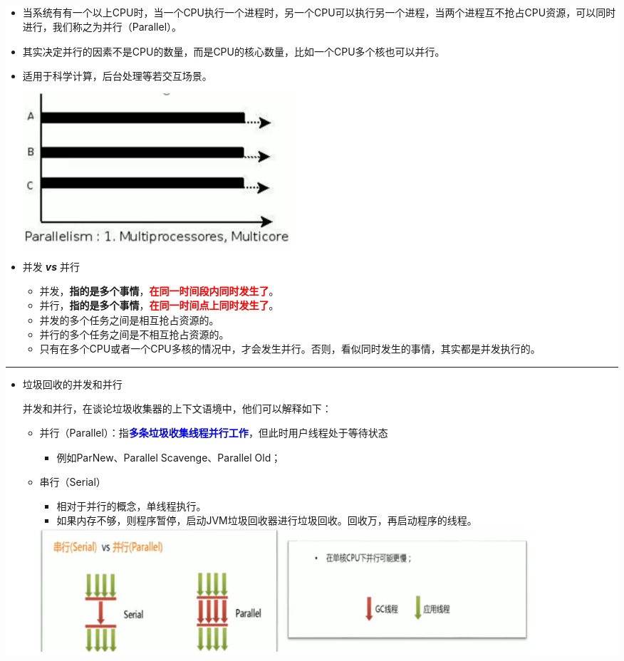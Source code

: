   * 当系统有有一个以上CPU时，当一个CPU执行一个进程时，另一个CPU可以执行另一个进程，当两个进程互不抢占CPU资源，可以同时进行，我们称之为并行（Parallel）。

  * 其实决定并行的因素不是CPU的数量，而是CPU的核心数量，比如一个CPU多个核也可以并行。

  * 适用于科学计算，后台处理等若交互场景。

    <img src="images/306.png" alt="img" style="zoom:67%;" />

* 并发 ***vs*** 并行

  * 并发，**指的是多个事情**，<font color=red>**在同一时间段内同时发生了**</font>。
  * 并行，**指的是多个事情**，<font color=red>**在同一时间点上同时发生了**</font>。
  * 并发的多个任务之间是相互抢占资源的。
  * 并行的多个任务之间是不相互抢占资源的。
  * 只有在多个CPU或者一个CPU多核的情况中，才会发生并行。否则，看似同时发生的事情，其实都是并发执行的。

---

* 垃圾回收的并发和并行

  并发和并行，在谈论垃圾收集器的上下文语境中，他们可以解释如下：

  * 并行（Parallel）：指<font color=blue>**多条垃圾收集线程并行工作**</font>，但此时用户线程处于等待状态

    * 例如ParNew、Parallel Scavenge、Parallel Old；

  * 串行（Serial）

    * 相对于并行的概念，单线程执行。
    * 如果内存不够，则程序暂停，启动JVM垃圾回收器进行垃圾回收。回收万，再启动程序的线程。

    <img src="images/307.png" alt="img" style="zoom:67%;" />
